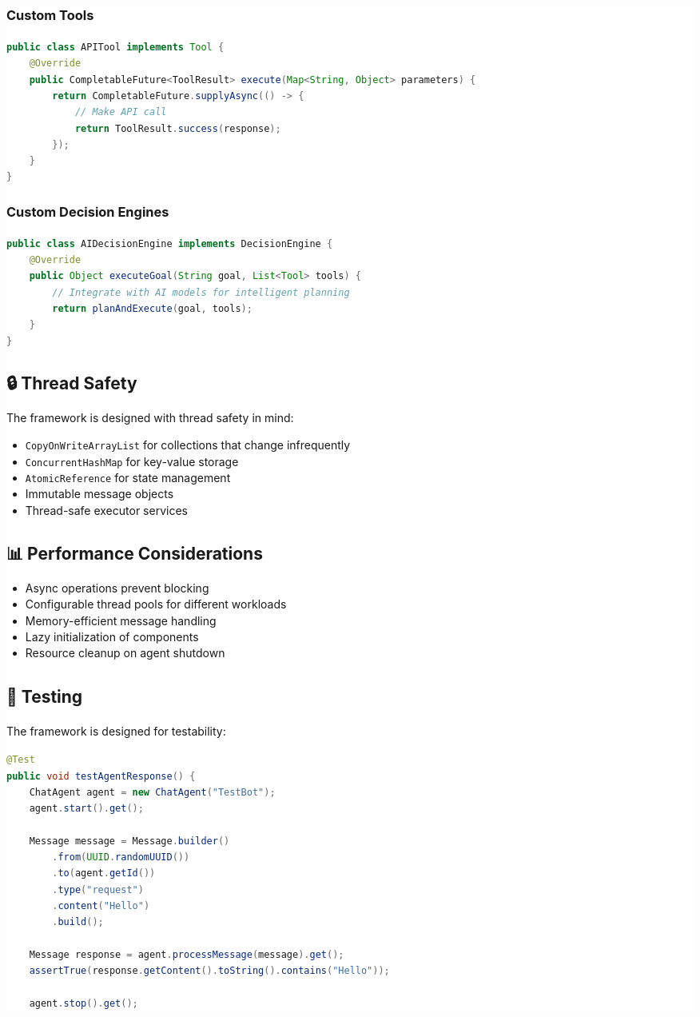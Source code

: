 ### Custom Tools

```java
public class APITool implements Tool {
    @Override
    public CompletableFuture<ToolResult> execute(Map<String, Object> parameters) {
        return CompletableFuture.supplyAsync(() -> {
            // Make API call
            return ToolResult.success(response);
        });
    }
}
```

### Custom Decision Engines

```java
public class AIDecisionEngine implements DecisionEngine {
    @Override
    public Object executeGoal(String goal, List<Tool> tools) {
        // Integrate with AI models for intelligent planning
        return planAndExecute(goal, tools);
    }
}
```

## 🔒 Thread Safety

The framework is designed with thread safety in mind:
- `CopyOnWriteArrayList` for collections that change infrequently
- `ConcurrentHashMap` for key-value storage
- `AtomicReference` for state management
- Immutable message objects
- Thread-safe executor services

## 📊 Performance Considerations

- Async operations prevent blocking
- Configurable thread pools for different workloads
- Memory-efficient message handling
- Lazy initialization of components
- Resource cleanup on agent shutdown

## 🧪 Testing

The framework is designed for testability:

```java
@Test
public void testAgentResponse() {
    ChatAgent agent = new ChatAgent("TestBot");
    agent.start().get();
    
    Message message = Message.builder()
        .from(UUID.randomUUID())
        .to(agent.getId())
        .type("request")
        .content("Hello")
        .build();
    
    Message response = agent.processMessage(message).get();
    assertTrue(response.getContent().toString().contains("Hello"));
    
    agent.stop().get();
```